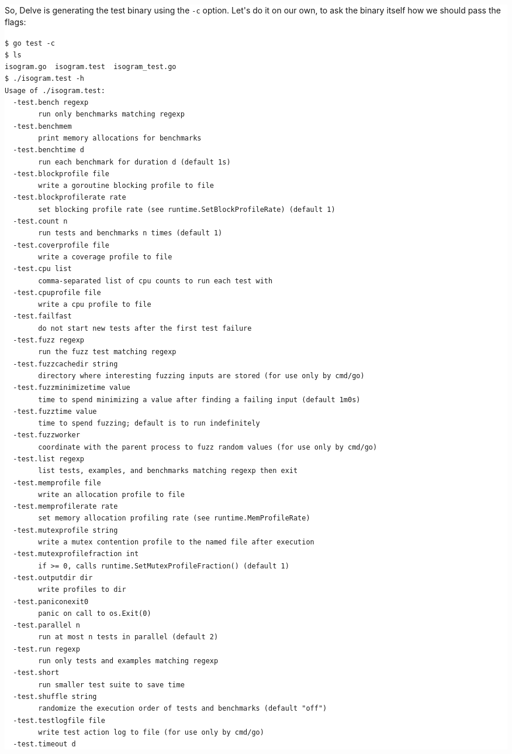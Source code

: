 So, Delve is generating the test binary using the `-c` option. Let's do it on
our own, to ask the binary itself how we should pass the flags:

```
$ go test -c
$ ls
isogram.go  isogram.test  isogram_test.go
$ ./isogram.test -h
Usage of ./isogram.test:
  -test.bench regexp
    	run only benchmarks matching regexp
  -test.benchmem
    	print memory allocations for benchmarks
  -test.benchtime d
    	run each benchmark for duration d (default 1s)
  -test.blockprofile file
    	write a goroutine blocking profile to file
  -test.blockprofilerate rate
    	set blocking profile rate (see runtime.SetBlockProfileRate) (default 1)
  -test.count n
    	run tests and benchmarks n times (default 1)
  -test.coverprofile file
    	write a coverage profile to file
  -test.cpu list
    	comma-separated list of cpu counts to run each test with
  -test.cpuprofile file
    	write a cpu profile to file
  -test.failfast
    	do not start new tests after the first test failure
  -test.fuzz regexp
    	run the fuzz test matching regexp
  -test.fuzzcachedir string
    	directory where interesting fuzzing inputs are stored (for use only by cmd/go)
  -test.fuzzminimizetime value
    	time to spend minimizing a value after finding a failing input (default 1m0s)
  -test.fuzztime value
    	time to spend fuzzing; default is to run indefinitely
  -test.fuzzworker
    	coordinate with the parent process to fuzz random values (for use only by cmd/go)
  -test.list regexp
    	list tests, examples, and benchmarks matching regexp then exit
  -test.memprofile file
    	write an allocation profile to file
  -test.memprofilerate rate
    	set memory allocation profiling rate (see runtime.MemProfileRate)
  -test.mutexprofile string
    	write a mutex contention profile to the named file after execution
  -test.mutexprofilefraction int
    	if >= 0, calls runtime.SetMutexProfileFraction() (default 1)
  -test.outputdir dir
    	write profiles to dir
  -test.paniconexit0
    	panic on call to os.Exit(0)
  -test.parallel n
    	run at most n tests in parallel (default 2)
  -test.run regexp
    	run only tests and examples matching regexp
  -test.short
    	run smaller test suite to save time
  -test.shuffle string
    	randomize the execution order of tests and benchmarks (default "off")
  -test.testlogfile file
    	write test action log to file (for use only by cmd/go)
  -test.timeout d
```